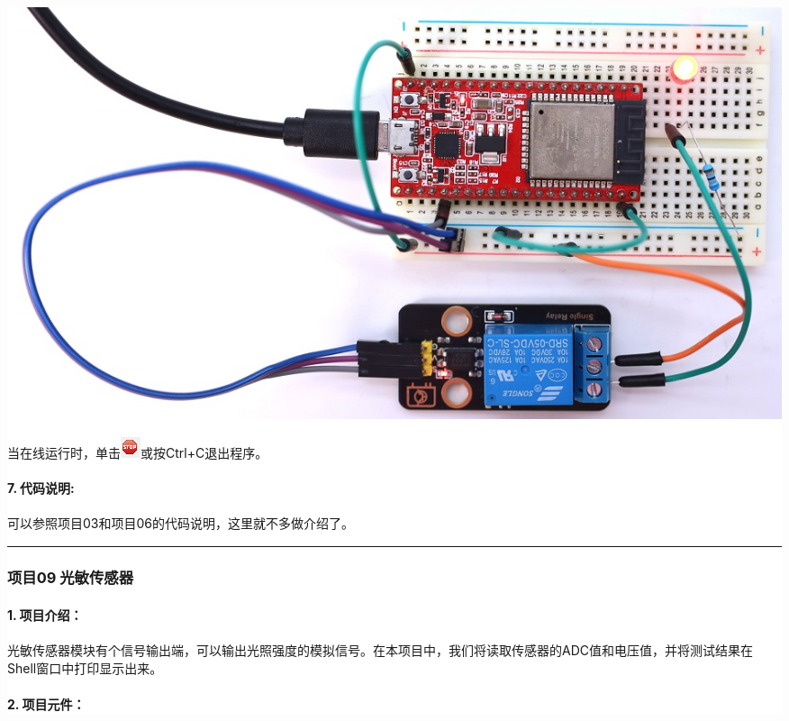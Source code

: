 ![Img](./media/AB4.jpg)

当在线运行时，单击![Img](./media/54.png)或按Ctrl+C退出程序。

#### 7. 代码说明:

可以参照项目03和项目06的代码说明，这里就不多做介绍了。

---

### 项目09 光敏传感器

#### 1. 项目介绍：

光敏传感器模块有个信号输出端，可以输出光照强度的模拟信号。在本项目中，我们将读取传感器的ADC值和电压值，并将测试结果在Shell窗口中打印显示出来。

#### 2. 项目元件：

